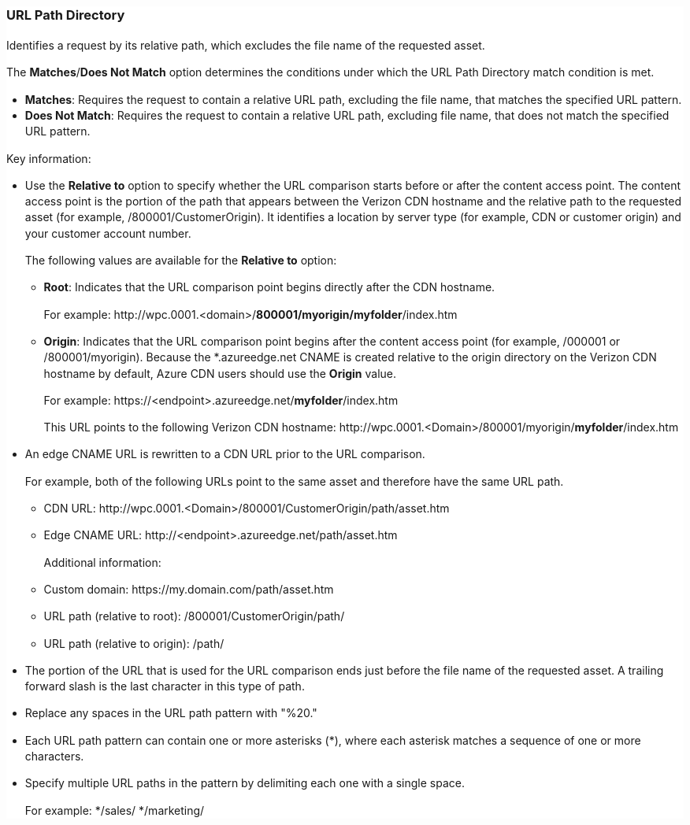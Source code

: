 ### URL Path Directory
Identifies a request by its relative path, which excludes the file name of the requested asset.

The **Matches**/**Does Not Match** option determines the conditions under which the URL Path Directory match condition is met.
- **Matches**: Requires the request to contain a relative URL path, excluding the file name, that matches the specified URL pattern.
- **Does Not Match**: Requires the request to contain a relative URL path, excluding file name, that does not match the specified URL pattern.

Key information:
- Use the **Relative to** option to specify whether the URL comparison starts before or after the content access point. The content access point is the portion of the path that appears between the Verizon CDN hostname and the relative path to the requested asset (for example, /800001/CustomerOrigin). It identifies a location by server type (for example, CDN or customer origin) and your customer account number.

   The following values are available for the **Relative to** option:
   - **Root**: Indicates that the URL comparison point begins directly after the CDN hostname. 

     For example: http:\//wpc.0001.&lt;domain&gt;/**800001/myorigin/myfolder**/index.htm

   - **Origin**: Indicates that the URL comparison point begins after the content access point (for example, /000001 or /800001/myorigin). Because the \*.azureedge.net CNAME is created relative to the origin directory on the Verizon CDN hostname by default, Azure CDN users should use the **Origin** value. 

     For example: https:\//&lt;endpoint&gt;.azureedge.net/**myfolder**/index.htm 

     This URL points to the following Verizon CDN hostname: http:\//wpc.0001.&lt;Domain&gt;/800001/myorigin/**myfolder**/index.htm

- An edge CNAME URL is rewritten to a CDN URL prior to the URL comparison.

    For example, both of the following URLs point to the same asset and therefore have the same URL path.
  - CDN URL: http:\//wpc.0001.&lt;Domain&gt;/800001/CustomerOrigin/path/asset.htm

  - Edge CNAME URL: http:\//&lt;endpoint&gt;.azureedge.net/path/asset.htm

    Additional information:
  - Custom domain: https:\//my.domain.com/path/asset.htm

  - URL path (relative to root): /800001/CustomerOrigin/path/

  - URL path (relative to origin): /path/

- The portion of the URL that is used for the URL comparison ends just before the file name of the requested asset. A trailing forward slash is the last character in this type of path.

- Replace any spaces in the URL path pattern with "%20."

- Each URL path pattern can contain one or more asterisks (*), where each asterisk matches a sequence of one or more characters.

- Specify multiple URL paths in the pattern by delimiting each one with a single space.

    For example: */sales/ */marketing/
